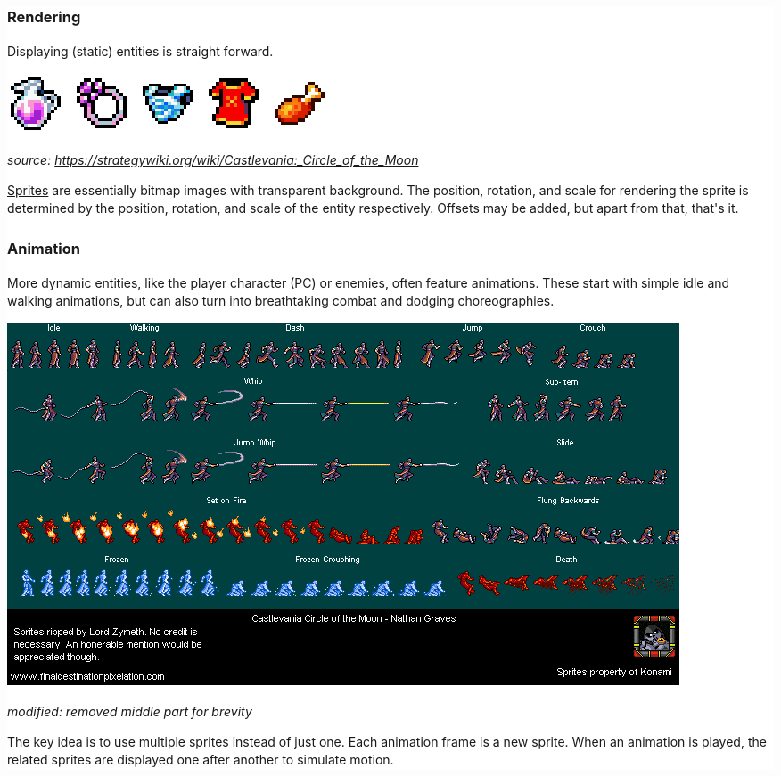 ### Rendering

Displaying (static) entities is straight forward.

![Castlevania: Circle of the Moon Items](images/ccotm_items.png)

*source: https://strategywiki.org/wiki/Castlevania:_Circle_of_the_Moon*

[Sprites](https://en.wikipedia.org/wiki/Sprite_(computer_graphics)) are essentially bitmap images with transparent background.
The position, rotation, and scale for rendering the sprite is determined by the position, rotation, and scale of the entity respectively.
Offsets may be added, but apart from that, that's it.

### Animation

More dynamic entities, like the player character (PC) or enemies, often feature animations.
These start with simple idle and walking animations, but can also turn into breathtaking combat and dodging choreographies.

![Castlevania: Circle of the Moon Nathen Sprite Map](images/ccotm_nathen_sprite_map.png)

*modified: removed middle part for brevity*

The key idea is to use multiple sprites instead of just one.
Each animation frame is a new sprite.
When an animation is played, the related sprites are displayed one after another to simulate motion.
